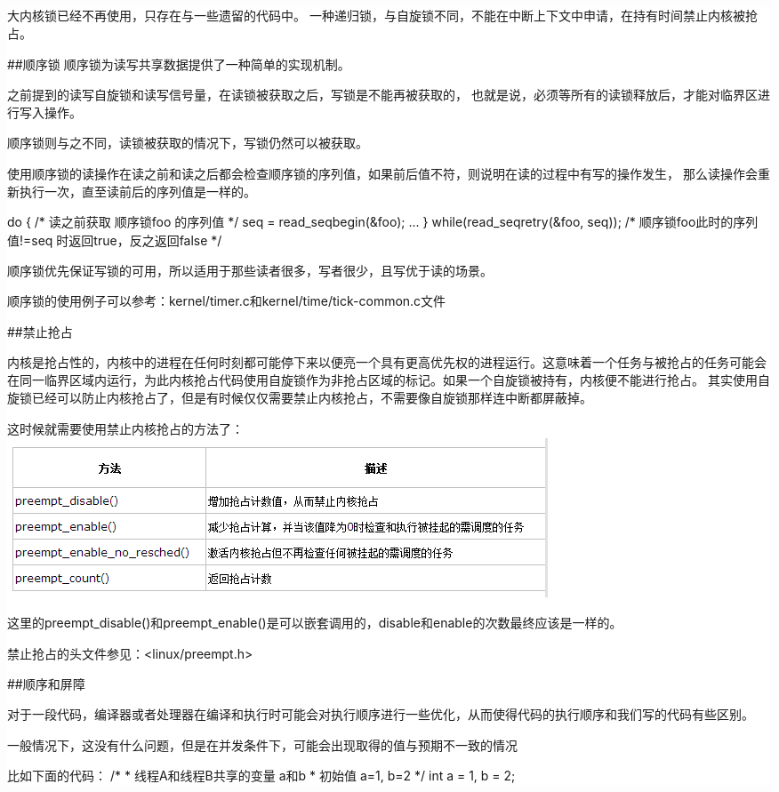 大内核锁已经不再使用，只存在与一些遗留的代码中。
一种递归锁，与自旋锁不同，不能在中断上下文中申请，在持有时间禁止内核被抢占。

##顺序锁
顺序锁为读写共享数据提供了一种简单的实现机制。

之前提到的读写自旋锁和读写信号量，在读锁被获取之后，写锁是不能再被获取的，
也就是说，必须等所有的读锁释放后，才能对临界区进行写入操作。

顺序锁则与之不同，读锁被获取的情况下，写锁仍然可以被获取。

使用顺序锁的读操作在读之前和读之后都会检查顺序锁的序列值，如果前后值不符，则说明在读的过程中有写的操作发生，
那么读操作会重新执行一次，直至读前后的序列值是一样的。

do
{
    /\* 读之前获取 顺序锁foo 的序列值 \*/
    seq = read_seqbegin(&foo);
...
} while(read_seqretry(&foo, seq)); /\* 顺序锁foo此时的序列值!=seq 时返回true，反之返回false \*/

顺序锁优先保证写锁的可用，所以适用于那些读者很多，写者很少，且写优于读的场景。

顺序锁的使用例子可以参考：kernel/timer.c和kernel/time/tick-common.c文件

##禁止抢占

内核是抢占性的，内核中的进程在任何时刻都可能停下来以便亮一个具有更高优先权的进程运行。这意味着一个任务与被抢占的任务可能会在同一临界区域内运行，为此内核抢占代码使用自旋锁作为非抢占区域的标记。如果一个自旋锁被持有，内核便不能进行抢占。
其实使用自旋锁已经可以防止内核抢占了，但是有时候仅仅需要禁止内核抢占，不需要像自旋锁那样连中断都屏蔽掉。

这时候就需要使用禁止内核抢占的方法了：
![image](https://github.com/Rouen007/luangss.github.io/blob/master/image-lib/10.7.PNG)

这里的preempt_disable()和preempt_enable()是可以嵌套调用的，disable和enable的次数最终应该是一样的。

禁止抢占的头文件参见：<linux/preempt.h>

##顺序和屏障

对于一段代码，编译器或者处理器在编译和执行时可能会对执行顺序进行一些优化，从而使得代码的执行顺序和我们写的代码有些区别。

一般情况下，这没有什么问题，但是在并发条件下，可能会出现取得的值与预期不一致的情况

比如下面的代码：
/\* 
 \* 线程A和线程B共享的变量 a和b
 \* 初始值 a=1, b=2
 \*/
int a = 1, b = 2;
